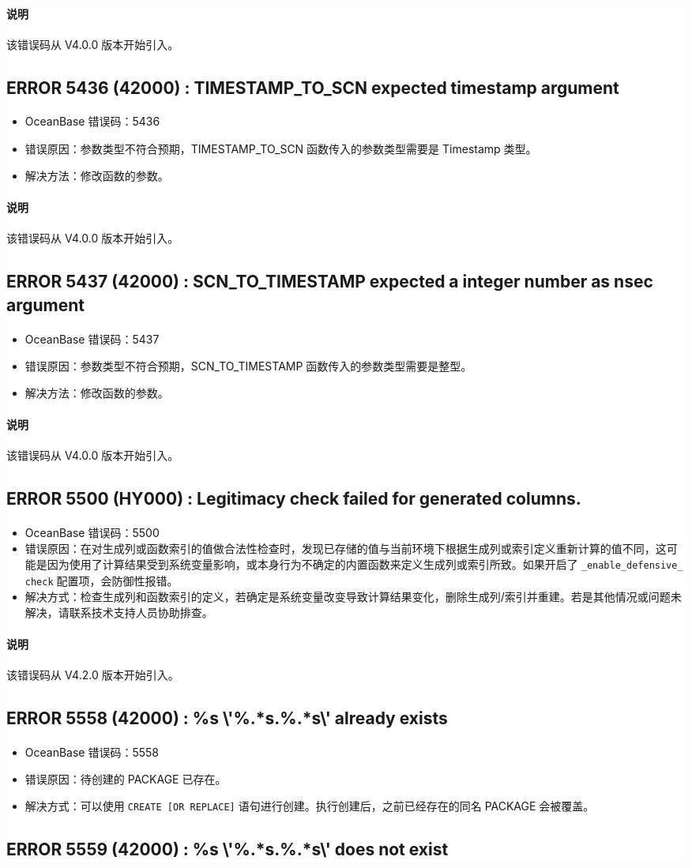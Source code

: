 <main id="notice" type='explain'>
  <h4>说明</h4>
  <p>该错误码从 V4.0.0 版本开始引入。</p>
</main>

ERROR 5436 (42000) : TIMESTAMP_TO_SCN expected timestamp argument
-------------------------------------------------------------------------------------------------

* OceanBase 错误码：5436

* 错误原因：参数类型不符合预期，TIMESTAMP_TO_SCN 函数传入的参数类型需要是 Timestamp 类型。

* 解决方法：修改函数的参数。

<main id="notice" type='explain'>
  <h4>说明</h4>
  <p>该错误码从 V4.0.0 版本开始引入。</p>
</main>

## ERROR 5437 (42000) : SCN_TO_TIMESTAMP expected a integer number as nsec argument

* OceanBase 错误码：5437

* 错误原因：参数类型不符合预期，SCN_TO_TIMESTAMP 函数传入的参数类型需要是整型。

* 解决方法：修改函数的参数。

<main id="notice" type='explain'>
  <h4>说明</h4>
  <p>该错误码从 V4.0.0 版本开始引入。</p>
</main>

## ERROR 5500 (HY000) : Legitimacy check failed for generated columns.

* OceanBase 错误码：5500
* 错误原因：在对生成列或函数索引的值做合法性检查时，发现已存储的值与当前环境下根据生成列或索引定义重新计算的值不同，这可能是因为使用了计算结果受到系统变量影响，或本身行为不确定的内置函数来定义生成列或索引所致。如果开启了 `_enable_defensive_check` 配置项，会防御性报错。
* 解决方式：检查生成列和函数索引的定义，若确定是系统变量改变导致计算结果变化，删除生成列/索引并重建。若是其他情况或问题未解决，请联系技术支持人员协助排查。

<main id="notice" type='explain'>
  <h4>说明</h4>
  <p>该错误码从 V4.2.0 版本开始引入。</p>
</main>

ERROR 5558 (42000) : %s \\'%.\*s.%.\*s\\' already exists
-----------------------------------------------------------------------------

* OceanBase 错误码：5558

* 错误原因：待创建的 PACKAGE 已存在。

* 解决方式：可以使用 `CREATE [OR REPLACE]` 语句进行创建。执行创建后，之前已经存在的同名 PACKAGE 会被覆盖。

ERROR 5559 (42000) : %s \\'%.\*s.%.\*s\\' does not exist
-----------------------------------------------------------------------------
